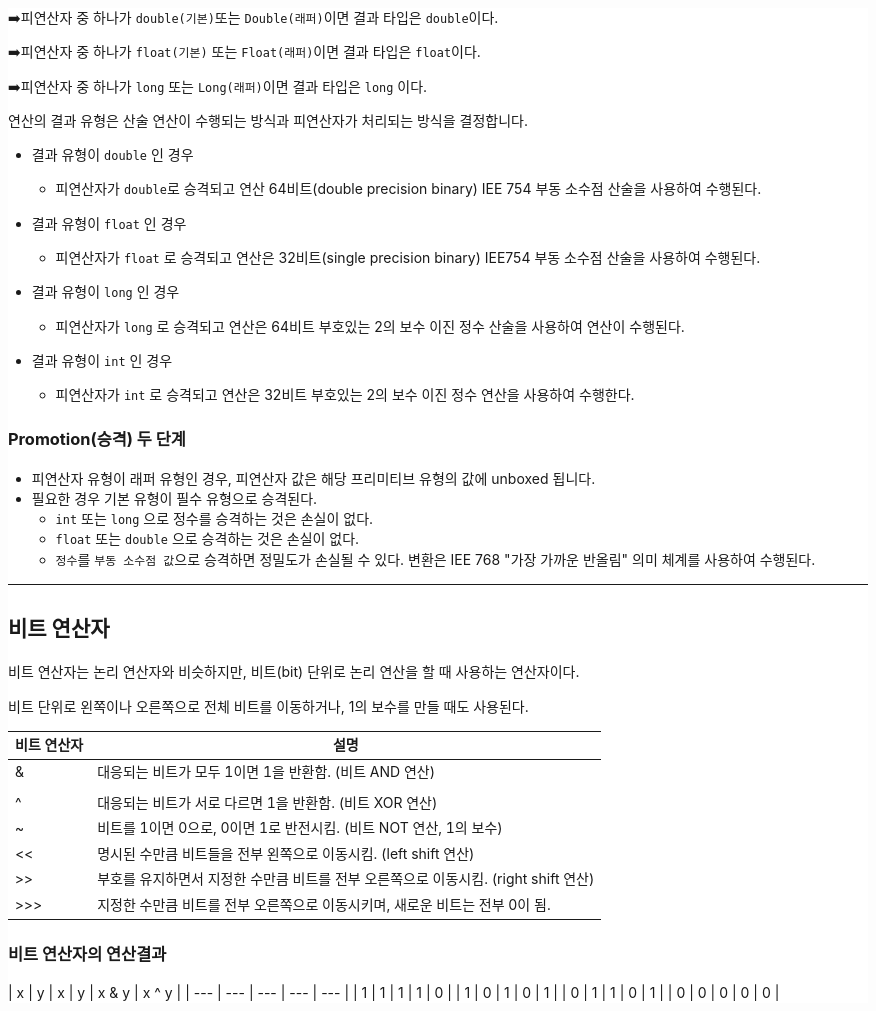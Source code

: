 ➡️피연산자 중 하나가 `double(기본)`또는 `Double(래퍼)`이면 결과 타입은 `double`이다.

➡️피연산자 중 하나가 `float(기본)` 또는 `Float(래퍼)`이면 결과 타입은 `float`이다.

➡️피연산자 중 하나가 `long`  또는 `Long(래퍼)`이면 결과 타입은 `long` 이다.

연산의 결과 유형은 산술 연산이 수행되는 방식과 피연산자가 처리되는 방식을 결정합니다.

- 결과 유형이 `double` 인 경우
  - 피연산자가 `double`로 승격되고 연산 64비트(double precision binary) IEE 754 부동 소수점 산술을 사용하여 수행된다.

- 결과 유형이 `float` 인 경우
  - 피연산자가 `float` 로 승격되고 연산은 32비트(single precision binary) IEE754 부동 소수점 산술을 사용하여 수행된다.

- 결과 유형이 `long` 인 경우
  - 피연산자가 `long` 로 승격되고 연산은 64비트 부호있는 2의 보수 이진 정수 산술을 사용하여 연산이 수행된다.

- 결과 유형이 `int` 인 경우
  - 피연산자가 `int` 로 승격되고 연산은 32비트 부호있는 2의 보수 이진 정수 연산을 사용하여 수행한다.


### Promotion(승격) 두 단계

- 피연산자 유형이 래퍼 유형인 경우, 피연산자 값은 해당 프리미티브 유형의 값에 unboxed 됩니다.
- 필요한 경우 기본 유형이 필수 유형으로 승격된다.
  - `int` 또는 `long` 으로 정수를 승격하는 것은 손실이 없다.
  - `float` 또는 `double` 으로 승격하는 것은 손실이 없다.
  - `정수`를 `부동 소수점 값`으로 승격하면 정밀도가 손실될 수 있다. 변환은 IEE 768 "가장 가까운 반올림" 의미 체계를 사용하여 수행된다.

---

## 비트 연산자

비트 연산자는 논리 연산자와 비슷하지만, 비트(bit) 단위로 논리 연산을 할 때 사용하는 연산자이다.

비트 단위로 왼쪽이나 오른쪽으로 전체 비트를 이동하거나, 1의 보수를 만들 때도 사용된다.

| 비트 연산자 | 설명 |
| --- | --- |
| & | 대응되는 비트가 모두 1이면 1을 반환함. (비트 AND 연산) |
| | | 대응되는 비트 중에서 하나라도 1이면 1을 반환함. (비트 OR 연산) |
| ^ | 대응되는 비트가 서로 다르면 1을 반환함. (비트 XOR 연산) |
| ~ | 비트를 1이면 0으로, 0이면 1로 반전시킴. (비트 NOT 연산, 1의 보수) |
| << | 명시된 수만큼 비트들을 전부 왼쪽으로 이동시킴. (left shift 연산) |
| >> | 부호를 유지하면서 지정한 수만큼 비트를 전부 오른쪽으로 이동시킴. (right shift 연산) |
| >>> | 지정한 수만큼 비트를 전부 오른쪽으로 이동시키며, 새로운 비트는 전부 0이 됨. |

### 비트 연산자의 연산결과

| x | y | x | y | x & y | x ^ y |
| --- | --- | --- | --- | --- |
| 1 | 1 | 1 | 1 | 0 |
| 1 | 0 | 1 | 0 | 1 |
| 0 | 1 | 1 | 0 | 1 |
| 0 | 0 | 0 | 0 | 0 |
